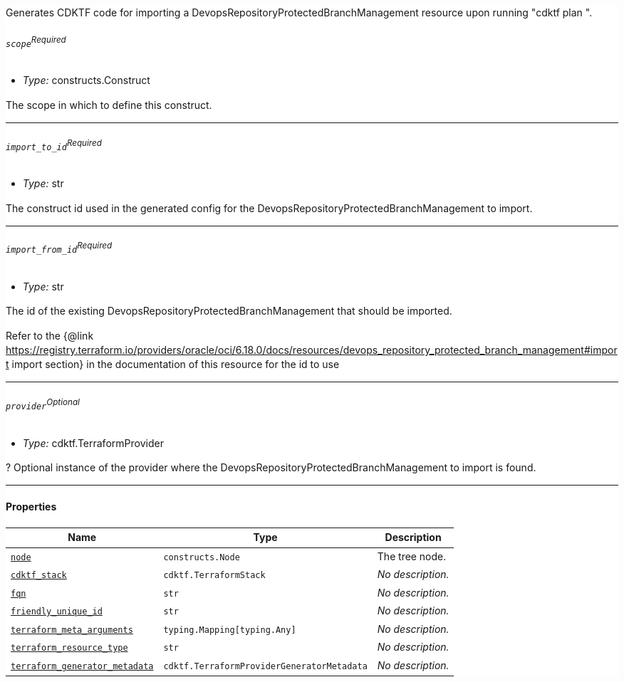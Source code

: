 Generates CDKTF code for importing a DevopsRepositoryProtectedBranchManagement resource upon running "cdktf plan <stack-name>".

###### `scope`<sup>Required</sup> <a name="scope" id="rhizo-co-terraform-provider-oci.devopsRepositoryProtectedBranchManagement.DevopsRepositoryProtectedBranchManagement.generateConfigForImport.parameter.scope"></a>

- *Type:* constructs.Construct

The scope in which to define this construct.

---

###### `import_to_id`<sup>Required</sup> <a name="import_to_id" id="rhizo-co-terraform-provider-oci.devopsRepositoryProtectedBranchManagement.DevopsRepositoryProtectedBranchManagement.generateConfigForImport.parameter.importToId"></a>

- *Type:* str

The construct id used in the generated config for the DevopsRepositoryProtectedBranchManagement to import.

---

###### `import_from_id`<sup>Required</sup> <a name="import_from_id" id="rhizo-co-terraform-provider-oci.devopsRepositoryProtectedBranchManagement.DevopsRepositoryProtectedBranchManagement.generateConfigForImport.parameter.importFromId"></a>

- *Type:* str

The id of the existing DevopsRepositoryProtectedBranchManagement that should be imported.

Refer to the {@link https://registry.terraform.io/providers/oracle/oci/6.18.0/docs/resources/devops_repository_protected_branch_management#import import section} in the documentation of this resource for the id to use

---

###### `provider`<sup>Optional</sup> <a name="provider" id="rhizo-co-terraform-provider-oci.devopsRepositoryProtectedBranchManagement.DevopsRepositoryProtectedBranchManagement.generateConfigForImport.parameter.provider"></a>

- *Type:* cdktf.TerraformProvider

? Optional instance of the provider where the DevopsRepositoryProtectedBranchManagement to import is found.

---

#### Properties <a name="Properties" id="Properties"></a>

| **Name** | **Type** | **Description** |
| --- | --- | --- |
| <code><a href="#rhizo-co-terraform-provider-oci.devopsRepositoryProtectedBranchManagement.DevopsRepositoryProtectedBranchManagement.property.node">node</a></code> | <code>constructs.Node</code> | The tree node. |
| <code><a href="#rhizo-co-terraform-provider-oci.devopsRepositoryProtectedBranchManagement.DevopsRepositoryProtectedBranchManagement.property.cdktfStack">cdktf_stack</a></code> | <code>cdktf.TerraformStack</code> | *No description.* |
| <code><a href="#rhizo-co-terraform-provider-oci.devopsRepositoryProtectedBranchManagement.DevopsRepositoryProtectedBranchManagement.property.fqn">fqn</a></code> | <code>str</code> | *No description.* |
| <code><a href="#rhizo-co-terraform-provider-oci.devopsRepositoryProtectedBranchManagement.DevopsRepositoryProtectedBranchManagement.property.friendlyUniqueId">friendly_unique_id</a></code> | <code>str</code> | *No description.* |
| <code><a href="#rhizo-co-terraform-provider-oci.devopsRepositoryProtectedBranchManagement.DevopsRepositoryProtectedBranchManagement.property.terraformMetaArguments">terraform_meta_arguments</a></code> | <code>typing.Mapping[typing.Any]</code> | *No description.* |
| <code><a href="#rhizo-co-terraform-provider-oci.devopsRepositoryProtectedBranchManagement.DevopsRepositoryProtectedBranchManagement.property.terraformResourceType">terraform_resource_type</a></code> | <code>str</code> | *No description.* |
| <code><a href="#rhizo-co-terraform-provider-oci.devopsRepositoryProtectedBranchManagement.DevopsRepositoryProtectedBranchManagement.property.terraformGeneratorMetadata">terraform_generator_metadata</a></code> | <code>cdktf.TerraformProviderGeneratorMetadata</code> | *No description.* |
